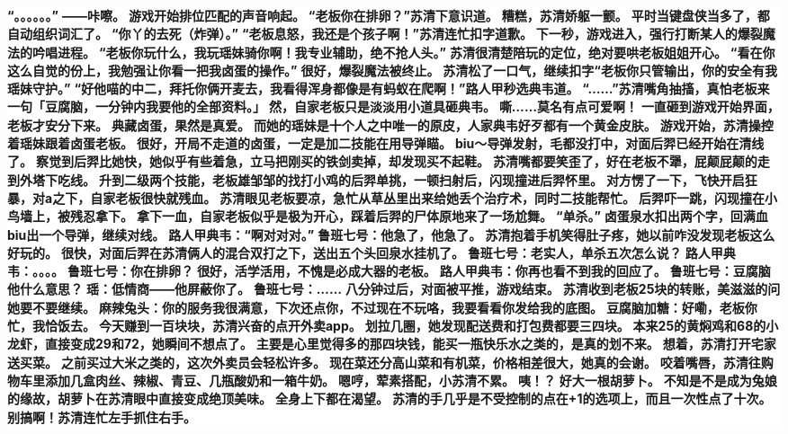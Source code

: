 **“。。。。。。”**
**——咔嚓。**
**游戏开始排位匹配的声音响起。**
**“老板你在排卵？”苏清下意识道。**
**糟糕，苏清娇躯一颤。**
**平时当键盘侠当多了，都自动组织词汇了。**
**“你丫的去死（炸弹）。”**
**“老板息怒，我还是个孩子啊！”苏清连忙扣字道歉。**
**下一秒，游戏进入，强行打断某人的爆裂魔法的吟唱进程。**
**“老板你玩什么，我玩瑶妹骑你啊！我专业辅助，绝不抢人头。”**
**苏清很清楚陪玩的定位，绝对要哄老板姐姐开心。**
**“看在你这么自觉的份上，我勉强让你看一把我卤蛋的操作。”**
**很好，爆裂魔法被终止。**
**苏清松了一口气，继续扣字“老板你只管输出，你的安全有我瑶妹守护。”**
**“好他喵的中二，拜托你俩开麦去，我看得浑身都像是有蚂蚁在爬啊！”路人甲秒选典韦道。**
**“……”苏清嘴角抽搐，真怕老板来一句「豆腐脑，一分钟内我要他的全部资料。」**
**然，自家老板只是淡淡用小道具砸典韦。**
**嘶……莫名有点可爱啊！**
**一直砸到游戏开始界面，老板才安分下来。**
**典藏卤蛋，果然是真爱。**
**而她的瑶妹是十个人之中唯一的原皮，人家典韦好歹都有一个黄金皮肤。**
**游戏开始，苏清操控着瑶妹跟着卤蛋老板。**
**很好，开局不走道的卤蛋，一定是加二技能在用导弹瞄。**
**biu～导弹发射，毛都没打中，对面后羿已经开始在清线了。**
**察觉到后羿比她快，她似乎有些着急，立马把刚买的铁剑卖掉，却发现买不起鞋。**
**苏清嘴都要笑歪了，好在老板不犟，屁颠屁颠的走到外塔下吃线。**
**升到二级两个技能，老板雄邹邹的找打小鸡的后羿单挑，一顿扫射后，闪现撞进后羿怀里。**
**对方愣了一下，飞快开启狂暴，对a之下，自家老板很快就残血。**
**苏清眼见老板要凉，急忙从草丛里出来给她丢个治疗术，同时二技能帮忙。**
**后羿吓一跳，闪现撞在小鸟墙上，被残忍拿下。**
**拿下一血，自家老板似乎是极为开心，踩着后羿的尸体原地来了一场尬舞。**
**“单杀。”**
**卤蛋泉水扣出两个字，回满血biu出一个导弹，继续对线。**
**路人甲典韦：“啊对对对。”**
**鲁班七号：他急了，他急了。**
**苏清抱着手机笑得肚子疼，她以前咋没发现老板这么好玩的。**
**很快，对面后羿在苏清俩人的混合双打之下，送出五个头回泉水挂机了。**
**鲁班七号：老实人，单杀五次怎么说？**
**路人甲典韦：。。。。**
**鲁班七号：你在排卵？**
**很好，活学活用，不愧是必成大器的老板。**
**路人甲典韦：你再也看不到我的回应了。**
**鲁班七号：豆腐脑他什么意思？**
**瑶：低情商——他屏蔽你了。**
**鲁班七号：……**
**八分钟过后，对面被平推，游戏结束。**
**苏清收到老板25块的转账，美滋滋的问她要不要继续。**
**麻辣兔头：你的服务我很满意，下次还点你，不过现在不玩咯，我要看看你发给我的底图。**
**豆腐脑加糖：好嘞，老板你忙，我恰饭去。**
**今天赚到一百块块，苏清兴奋的点开外卖app。**
**划拉几圈，她发现配送费和打包费都要三四块。**
**本来25的黄焖鸡和68的小龙虾，直接变成29和72，她瞬间不想点了。**
**主要是心里觉得多的那四块钱，能买一瓶快乐水之类的，是真的划不来。**
**想着，苏清打开宅家送买菜。**
**之前买过大米之类的，这次外卖员会轻松许多。**
**现在菜还分高山菜和有机菜，价格相差很大，她真的会谢。**
**咬着嘴唇，苏清往购物车里添加几盒肉丝、辣椒、青豆、几瓶酸奶和一箱牛奶。**
**嗯哼，荤素搭配，小苏清不累。**
**咦！？**
**好大一根胡萝卜。**
**不知是不是成为兔娘的缘故，胡萝卜在苏清眼中直接变成绝顶美味。**
**全身上下都在渴望。**
**苏清的手几乎是不受控制的点在+1的选项上，而且一次性点了十次。**
**别搞啊！苏清连忙左手抓住右手。**